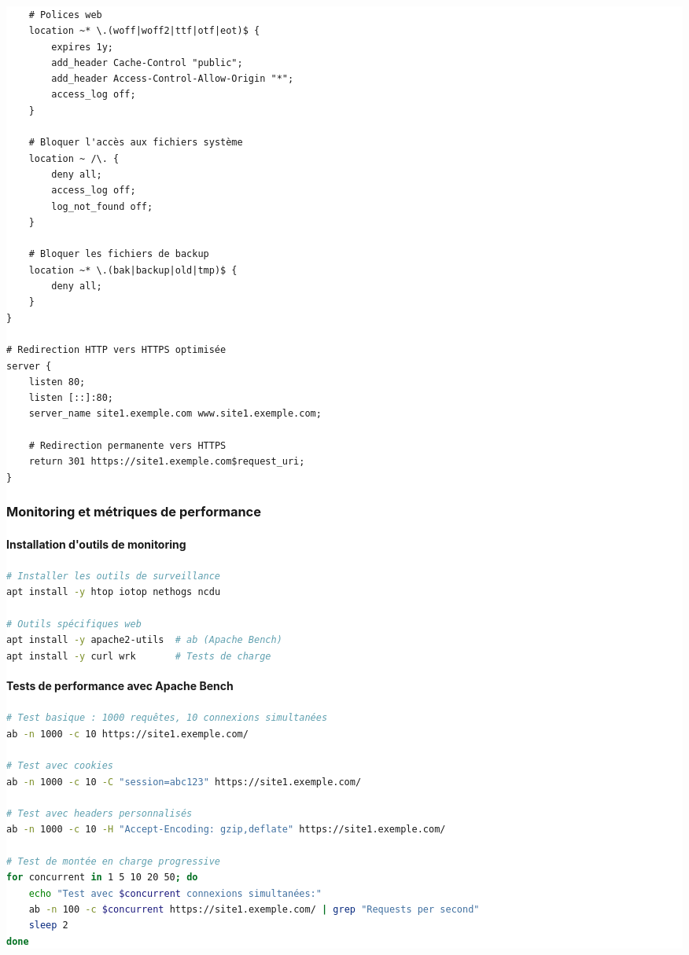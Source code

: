 ```nginx
    # Polices web
    location ~* \.(woff|woff2|ttf|otf|eot)$ {
        expires 1y;
        add_header Cache-Control "public";
        add_header Access-Control-Allow-Origin "*";
        access_log off;
    }

    # Bloquer l'accès aux fichiers système
    location ~ /\. {
        deny all;
        access_log off;
        log_not_found off;
    }

    # Bloquer les fichiers de backup
    location ~* \.(bak|backup|old|tmp)$ {
        deny all;
    }
}

# Redirection HTTP vers HTTPS optimisée
server {
    listen 80;
    listen [::]:80;
    server_name site1.exemple.com www.site1.exemple.com;

    # Redirection permanente vers HTTPS
    return 301 https://site1.exemple.com$request_uri;
}
```

### Monitoring et métriques de performance

#### Installation d'outils de monitoring

```bash
# Installer les outils de surveillance
apt install -y htop iotop nethogs ncdu

# Outils spécifiques web
apt install -y apache2-utils  # ab (Apache Bench)
apt install -y curl wrk       # Tests de charge
```

#### Tests de performance avec Apache Bench

```bash
# Test basique : 1000 requêtes, 10 connexions simultanées
ab -n 1000 -c 10 https://site1.exemple.com/

# Test avec cookies
ab -n 1000 -c 10 -C "session=abc123" https://site1.exemple.com/

# Test avec headers personnalisés
ab -n 1000 -c 10 -H "Accept-Encoding: gzip,deflate" https://site1.exemple.com/

# Test de montée en charge progressive
for concurrent in 1 5 10 20 50; do
    echo "Test avec $concurrent connexions simultanées:"
    ab -n 100 -c $concurrent https://site1.exemple.com/ | grep "Requests per second"
    sleep 2
done
```
